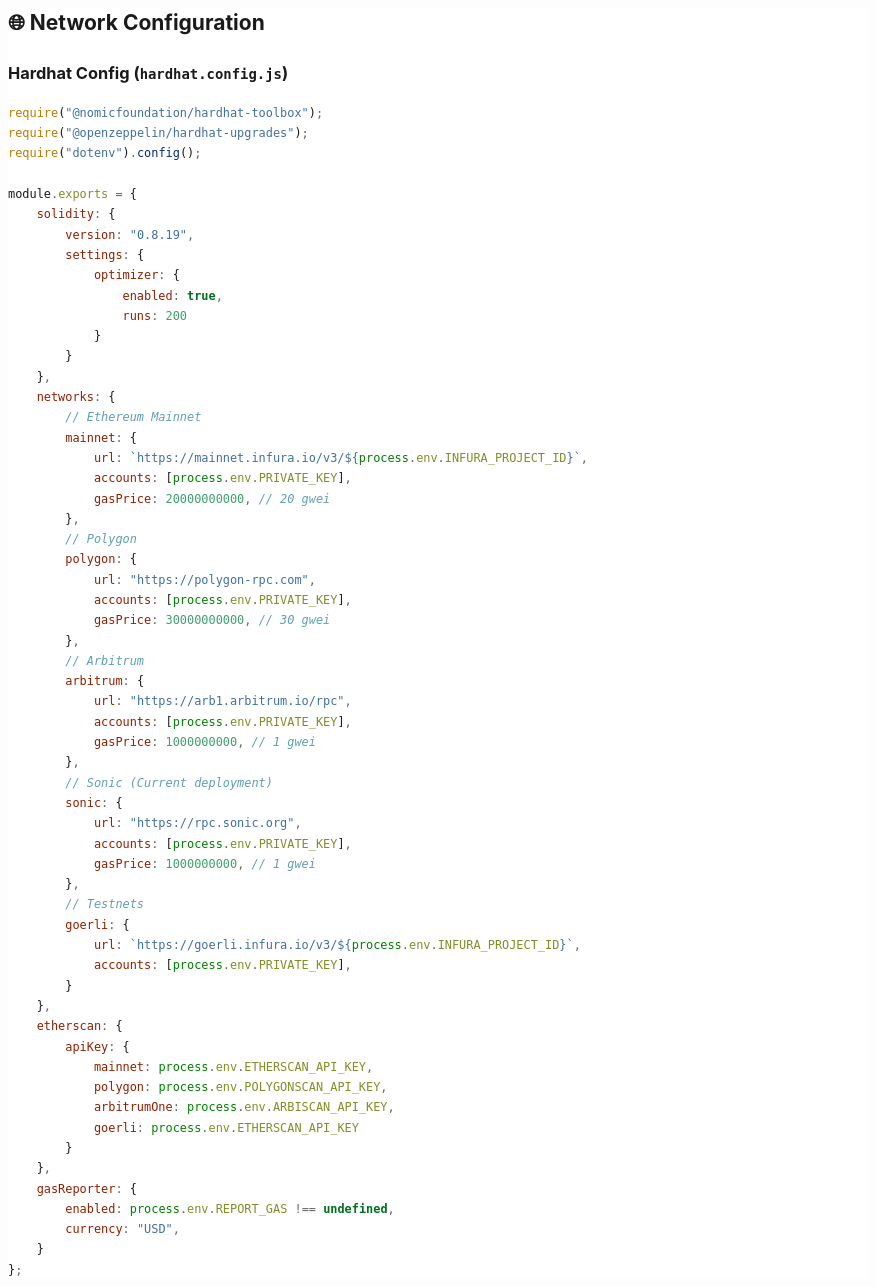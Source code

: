 ## 🌐 Network Configuration

### Hardhat Config (`hardhat.config.js`)

```javascript
require("@nomicfoundation/hardhat-toolbox");
require("@openzeppelin/hardhat-upgrades");
require("dotenv").config();

module.exports = {
    solidity: {
        version: "0.8.19",
        settings: {
            optimizer: {
                enabled: true,
                runs: 200
            }
        }
    },
    networks: {
        // Ethereum Mainnet
        mainnet: {
            url: `https://mainnet.infura.io/v3/${process.env.INFURA_PROJECT_ID}`,
            accounts: [process.env.PRIVATE_KEY],
            gasPrice: 20000000000, // 20 gwei
        },
        // Polygon
        polygon: {
            url: "https://polygon-rpc.com",
            accounts: [process.env.PRIVATE_KEY],
            gasPrice: 30000000000, // 30 gwei
        },
        // Arbitrum
        arbitrum: {
            url: "https://arb1.arbitrum.io/rpc",
            accounts: [process.env.PRIVATE_KEY],
            gasPrice: 1000000000, // 1 gwei
        },
        // Sonic (Current deployment)
        sonic: {
            url: "https://rpc.sonic.org",
            accounts: [process.env.PRIVATE_KEY],
            gasPrice: 1000000000, // 1 gwei
        },
        // Testnets
        goerli: {
            url: `https://goerli.infura.io/v3/${process.env.INFURA_PROJECT_ID}`,
            accounts: [process.env.PRIVATE_KEY],
        }
    },
    etherscan: {
        apiKey: {
            mainnet: process.env.ETHERSCAN_API_KEY,
            polygon: process.env.POLYGONSCAN_API_KEY,
            arbitrumOne: process.env.ARBISCAN_API_KEY,
            goerli: process.env.ETHERSCAN_API_KEY
        }
    },
    gasReporter: {
        enabled: process.env.REPORT_GAS !== undefined,
        currency: "USD",
    }
};
```